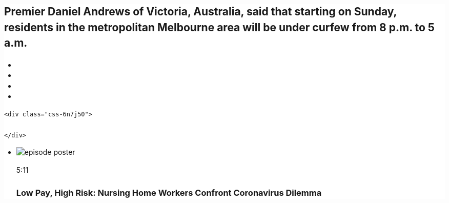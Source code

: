 </div>

## Premier Daniel Andrews of Victoria, Australia, said that starting on Sunday, residents in the metropolitan Melbourne area will be under curfew from 8 p.m. to 5 a.m.

</div>

</div>

<div class="css-hn4bqd">

<div class="css-lsf37j">

<div class="css-x83khl">

<div class="css-141slpx">

<div class="css-d8bdto" data-role="toolbar" data-aria-label="Social Media Share buttons, Save button, and Comments Panel with current comment count" data-testid="share-tools">

  - 
  - 
  - 
  - 
    
    <div class="css-6n7j50">
    
    </div>

</div>

</div>

</div>

</div>

</div>

<div class="css-1iyuew3" disabled="">

</div>

<div class="css-1kpt05j">

  - [](https://www.nytimes3xbfgragh.onion/video/us/100000007046988/nursing-home-coronavirus.html?action=click&module=video-series-bar&region=header&pgtype=Article&playlistId=video/coronavirus-news-update)
    
    <div class="css-1aetz0h">
    
    ![episode
    poster](https://static01.graylady3jvrrxbe.onion/images/2020/03/31/autossell/Video-Thumb/Video-Thumb-square320.jpg)
    
    </div>
    
    <span class="css-1xigvfz">5:11</span>
    
    ### Low Pay, High Risk: Nursing Home Workers Confront Coronavirus Dilemma

